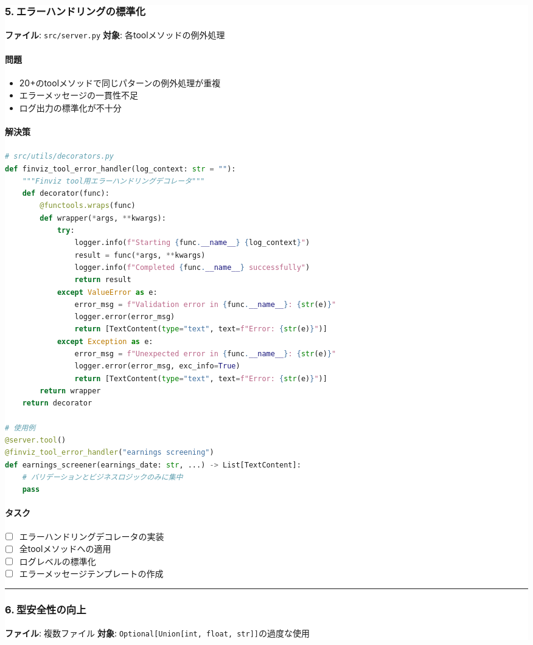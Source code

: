 
### 5. **エラーハンドリングの標準化**
**ファイル**: `src/server.py`
**対象**: 各toolメソッドの例外処理

#### 問題
- 20+のtoolメソッドで同じパターンの例外処理が重複
- エラーメッセージの一貫性不足
- ログ出力の標準化が不十分

#### 解決策
```python
# src/utils/decorators.py
def finviz_tool_error_handler(log_context: str = ""):
    """Finviz tool用エラーハンドリングデコレータ"""
    def decorator(func):
        @functools.wraps(func)
        def wrapper(*args, **kwargs):
            try:
                logger.info(f"Starting {func.__name__} {log_context}")
                result = func(*args, **kwargs)
                logger.info(f"Completed {func.__name__} successfully")
                return result
            except ValueError as e:
                error_msg = f"Validation error in {func.__name__}: {str(e)}"
                logger.error(error_msg)
                return [TextContent(type="text", text=f"Error: {str(e)}")]
            except Exception as e:
                error_msg = f"Unexpected error in {func.__name__}: {str(e)}"
                logger.error(error_msg, exc_info=True)
                return [TextContent(type="text", text=f"Error: {str(e)}")]
        return wrapper
    return decorator

# 使用例
@server.tool()
@finviz_tool_error_handler("earnings screening")
def earnings_screener(earnings_date: str, ...) -> List[TextContent]:
    # バリデーションとビジネスロジックのみに集中
    pass
```

#### タスク
- [ ] エラーハンドリングデコレータの実装
- [ ] 全toolメソッドへの適用
- [ ] ログレベルの標準化
- [ ] エラーメッセージテンプレートの作成

---

### 6. **型安全性の向上**
**ファイル**: 複数ファイル
**対象**: `Optional[Union[int, float, str]]`の過度な使用
